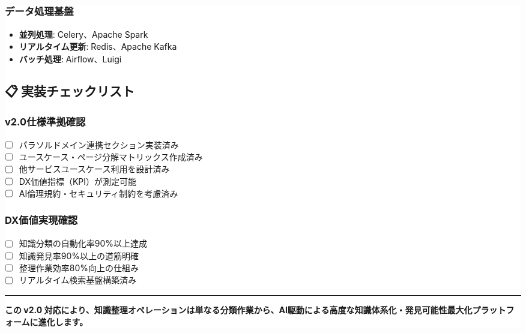 ### データ処理基盤
- **並列処理**: Celery、Apache Spark
- **リアルタイム更新**: Redis、Apache Kafka
- **バッチ処理**: Airflow、Luigi

## 📋 実装チェックリスト

### v2.0仕様準拠確認
- [ ] パラソルドメイン連携セクション実装済み
- [ ] ユースケース・ページ分解マトリックス作成済み
- [ ] 他サービスユースケース利用を設計済み
- [ ] DX価値指標（KPI）が測定可能
- [ ] AI倫理規約・セキュリティ制約を考慮済み

### DX価値実現確認
- [ ] 知識分類の自動化率90%以上達成
- [ ] 知識発見率90%以上の道筋明確
- [ ] 整理作業効率80%向上の仕組み
- [ ] リアルタイム検索基盤構築済み

---

**この v2.0 対応により、知識整理オペレーションは単なる分類作業から、AI駆動による高度な知識体系化・発見可能性最大化プラットフォームに進化します。**
